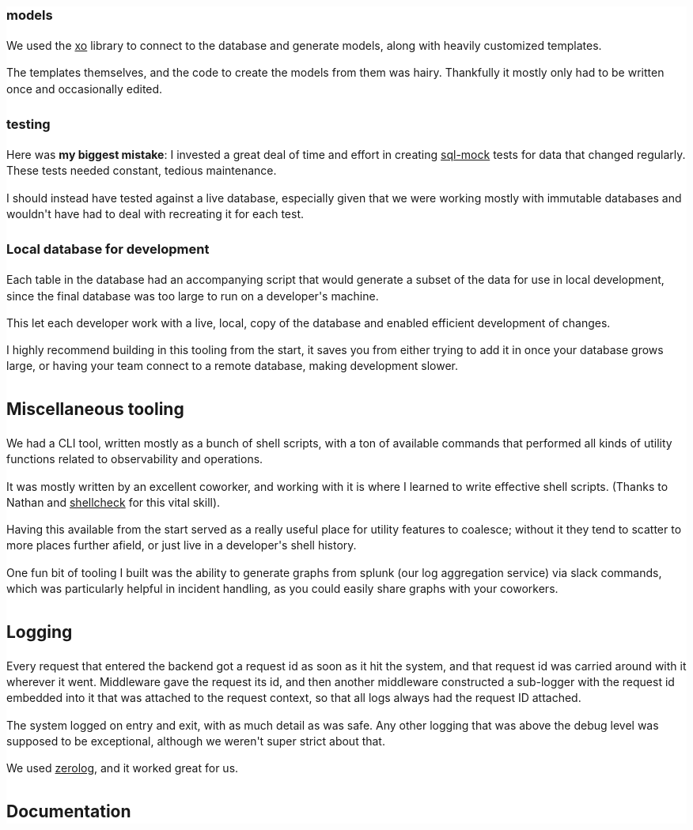 ###  models

We used the [xo](https://github.com/xo/xo) library to connect to the database and generate models, along with heavily customized templates.

The templates themselves, and the code to create the models from them was hairy. Thankfully it mostly only had to be written once and occasionally edited.
### testing

Here was **my biggest mistake**: I invested a great deal of time and effort in creating [sql-mock](https://github.com/DATA-DOG/go-sqlmock) tests for data that changed regularly. These tests needed constant, tedious maintenance.

I should instead have tested against a live database, especially given that we were working mostly with immutable databases and wouldn't have had to deal with recreating it for each test.
### Local database for development

Each table in the database had an accompanying script that would generate a subset of the data for use in local development, since the final database was too large to run on a developer's machine.

This let each developer work with a live, local, copy of the database and enabled efficient development of changes.

I highly recommend building in this tooling from the start, it saves you from either trying to add it in once your database grows large, or having your team connect to a remote database, making development slower.
## Miscellaneous tooling

We had a CLI tool, written mostly as a bunch of shell scripts, with a ton of available commands that performed all kinds of utility functions related to observability and operations.

It was mostly written by an excellent coworker, and working with it is where I learned to write effective shell scripts. (Thanks to Nathan and [shellcheck](https://www.shellcheck.net/) for this vital skill).

Having this available from the start served as a really useful place for utility features to coalesce; without it they tend to scatter to more places further afield, or just live in a developer's shell history.

One fun bit of tooling I built was the ability to generate graphs from splunk (our log aggregation service) via slack commands, which was particularly helpful in incident handling, as you could easily share graphs with your coworkers.

## Logging

Every request that entered the backend got a request id as soon as it hit the system, and that request id was carried around with it wherever it went. Middleware gave the request its id, and then another middleware constructed a sub-logger with the request id embedded into it that was attached to the request context, so that all logs always had the request ID attached.

The system logged on entry and exit, with as much detail as was safe. Any other logging that was above the debug level was supposed to be exceptional, although we weren't super strict about that.

We used [zerolog](https://pkg.go.dev/github.com/rs/zerolog), and it worked great for us.
## Documentation

